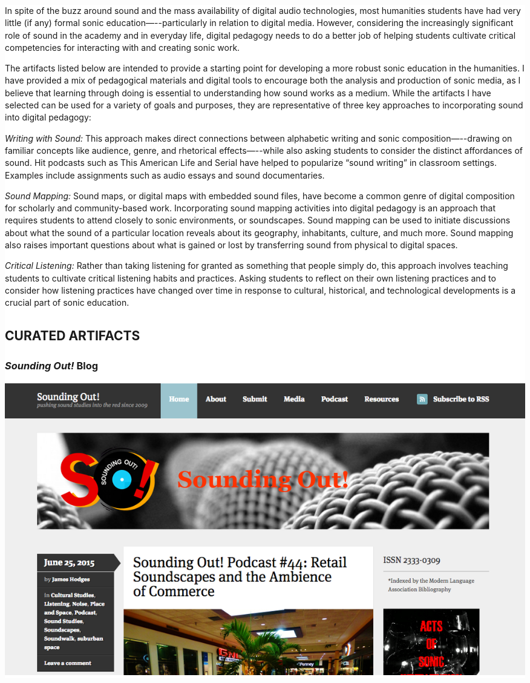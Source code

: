 In spite of the buzz around sound and the mass availability of digital audio technologies, most humanities students have had very little (if any) formal sonic education—--particularly in relation to digital media. However, considering the increasingly significant role of sound in the academy and in everyday life, digital pedagogy needs to do a better job of helping students cultivate critical competencies for interacting with and creating sonic work.  

The artifacts listed below are intended to provide a starting point for developing a more robust sonic education in the humanities. I have provided a mix of pedagogical materials and digital tools to encourage both the analysis and production of sonic media, as I believe that learning through doing is essential to understanding how sound works as a medium. While the artifacts I have selected can be used for a variety of goals and purposes, they are representative of three key approaches to incorporating sound into digital pedagogy: 

*Writing with Sound:* This approach makes direct connections between alphabetic writing and sonic composition—--drawing on familiar concepts like audience, genre, and rhetorical effects—--while also asking students to consider the distinct affordances of sound. Hit podcasts such as This American Life and Serial have helped to popularize “sound writing” in classroom settings. Examples include assignments such as audio essays and sound documentaries. 

*Sound Mapping:* Sound maps, or digital maps with embedded sound files, have become a common genre of digital composition for scholarly and community-based work. Incorporating sound mapping activities into digital pedagogy is an approach that requires students to attend closely to sonic environments, or soundscapes. Sound mapping can be used to initiate discussions about what the sound of a particular location reveals about its geography, inhabitants, culture, and much more. Sound mapping also raises important questions about what is gained or lost by transferring sound from physical to digital spaces. 

*Critical Listening:* Rather than taking listening for granted as something that people simply do, this approach involves teaching students to cultivate critical listening habits and practices. Asking students to reflect on their own listening practices and to consider how listening practices have changed over time in response to cultural, historical, and technological developments is a crucial part of sonic education.  

## CURATED ARTIFACTS

### *Sounding Out!* Blog
![screenshot](images/soundingout.png)
